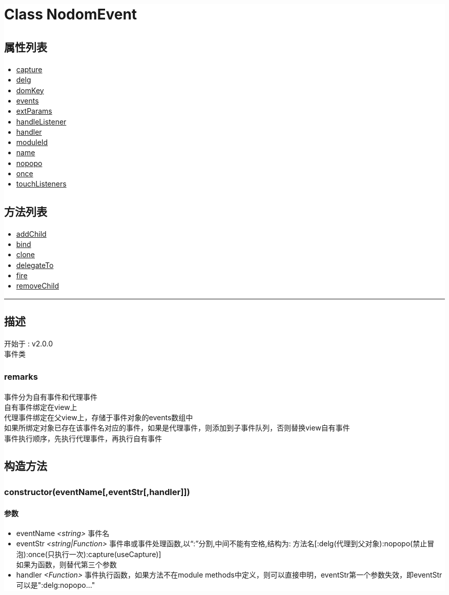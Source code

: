 # Class NodomEvent
## 属性列表
+ [capture](#PROP_capture)
+ [delg](#PROP_delg)
+ [domKey](#PROP_domKey)
+ [events](#PROP_events)
+ [extParams](#PROP_extParams)
+ [handleListener](#PROP_handleListener)
+ [handler](#PROP_handler)
+ [moduleId](#PROP_moduleId)
+ [name](#PROP_name)
+ [nopopo](#PROP_nopopo)
+ [once](#PROP_once)
+ [touchListeners](#PROP_touchListeners)
  
## 方法列表
+ [addChild](#METHOD_addChild)
+ [bind](#METHOD_bind)
+ [clone](#METHOD_clone)
+ [delegateTo](#METHOD_delegateTo)
+ [fire](#METHOD_fire)
+ [removeChild](#METHOD_removeChild)
  
---
## 描述
<font class="since">开始于 : v2.0.0</font>  
事件类  
### remarks
事件分为自有事件和代理事件  
自有事件绑定在view上  
代理事件绑定在父view上，存储于事件对象的events数组中  
如果所绑定对象已存在该事件名对应的事件，如果是代理事件，则添加到子事件队列，否则替换view自有事件  
事件执行顺序，先执行代理事件，再执行自有事件  
## 构造方法
### <a id="METHOD_constructor">constructor(eventName[,eventStr[,handler]])</a>
#### 参数
+ eventName *&lt;<font class='datatype'>string</font>&gt;*     事件名
+ eventStr *&lt;<font class='datatype'>string|Function</font>&gt;*      事件串或事件处理函数,以“:”分割,中间不能有空格,结构为: 方法名[:delg(代理到父对象):nopopo(禁止冒泡):once(只执行一次):capture(useCapture)]  
如果为函数，则替代第三个参数
+ handler *&lt;<font class='datatype'>Function</font>&gt;*       事件执行函数，如果方法不在module methods中定义，则可以直接申明，eventStr第一个参数失效，即eventStr可以是":delg:nopopo..."
  